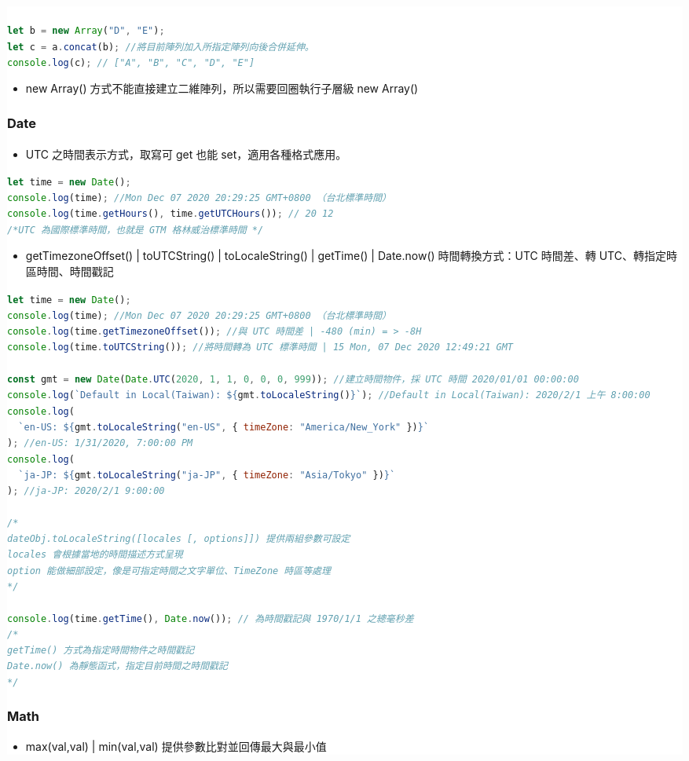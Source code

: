 ```javascript

let b = new Array("D", "E");
let c = a.concat(b); //將目前陣列加入所指定陣列向後合併延伸。
console.log(c); // ["A", "B", "C", "D", "E"]
```
- new Array() 方式不能直接建立二維陣列，所以需要回圈執行子層級 new Array()

### Date

- UTC 之時間表示方式，取寫可 get 也能 set，適用各種格式應用。
```javascript
let time = new Date();
console.log(time); //Mon Dec 07 2020 20:29:25 GMT+0800 （台北標準時間）
console.log(time.getHours(), time.getUTCHours()); // 20 12
/*UTC 為國際標準時間，也就是 GTM 格林威治標準時間 */
```
- getTimezoneOffset() | toUTCString() | toLocaleString() | getTime() | Date.now()
  時間轉換方式：UTC 時間差、轉 UTC、轉指定時區時間、時間戳記
```javascript
let time = new Date();
console.log(time); //Mon Dec 07 2020 20:29:25 GMT+0800 （台北標準時間）
console.log(time.getTimezoneOffset()); //與 UTC 時間差 | -480 (min) = > -8H
console.log(time.toUTCString()); //將時間轉為 UTC 標準時間 | 15 Mon, 07 Dec 2020 12:49:21 GMT

const gmt = new Date(Date.UTC(2020, 1, 1, 0, 0, 0, 999)); //建立時間物件，採 UTC 時間 2020/01/01 00:00:00
console.log(`Default in Local(Taiwan): ${gmt.toLocaleString()}`); //Default in Local(Taiwan): 2020/2/1 上午 8:00:00
console.log(
  `en-US: ${gmt.toLocaleString("en-US", { timeZone: "America/New_York" })}`
); //en-US: 1/31/2020, 7:00:00 PM
console.log(
  `ja-JP: ${gmt.toLocaleString("ja-JP", { timeZone: "Asia/Tokyo" })}`
); //ja-JP: 2020/2/1 9:00:00

/*
dateObj.toLocaleString([locales [, options]]) 提供兩組參數可設定
locales 會根據當地的時間描述方式呈現
option 能做細部設定，像是可指定時間之文字單位、TimeZone 時區等處理
*/

console.log(time.getTime(), Date.now()); // 為時間戳記與 1970/1/1 之總毫秒差
/*
getTime() 方式為指定時間物件之時間戳記
Date.now() 為靜態函式，指定目前時間之時間戳記
*/
```

### Math

- max(val,val) | min(val,val)
  提供參數比對並回傳最大與最小值
